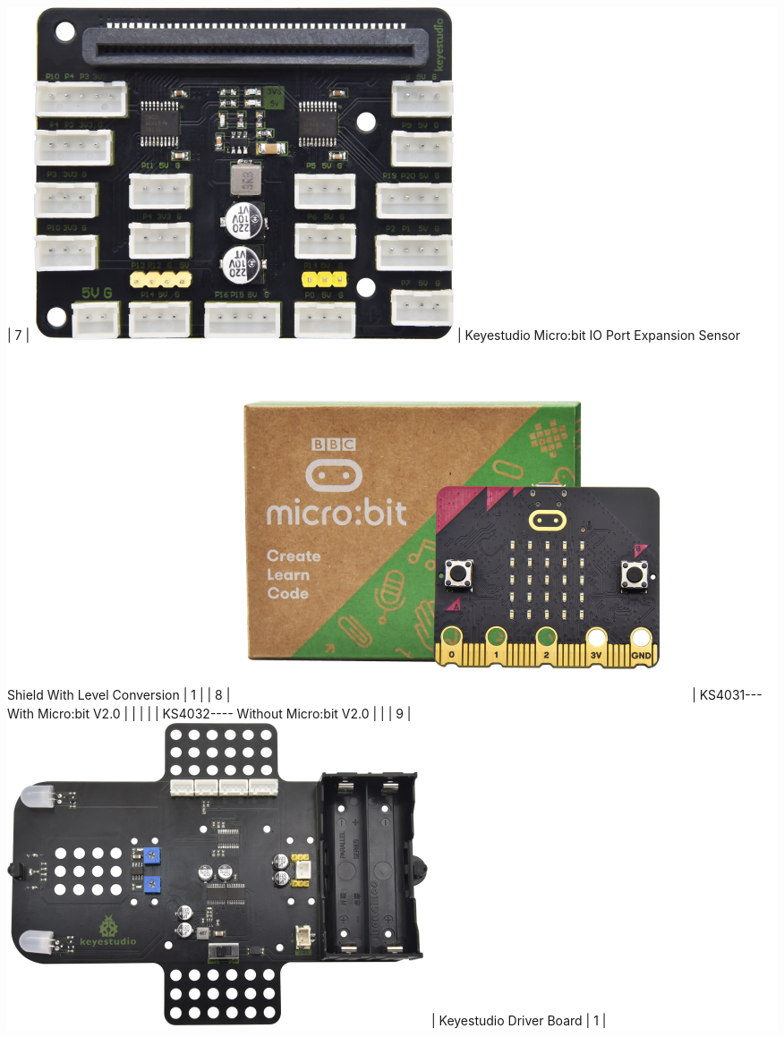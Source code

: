 | 7  | ![2(2)](media/65884ae4c17de5249646d5389ae405c5.png)                                                   | Keyestudio Micro:bit IO Port Expansion Sensor Shield With Level Conversion | 1        |
| 8  | ![11](media/79badac57662af1bf343e5a8bf9db2d4.png)                                                     | KS4031--- With Micro:bit V2.0                                              |          |
|    |                                                                                                       | KS4032---- Without Micro:bit V2.0                                          |          |
| 9  | ![2(3)](media/0da9f59b26ac3d3d11e0895ed9d93147.png)                                                   |  Keyestudio Driver Board                                                   | 1        |